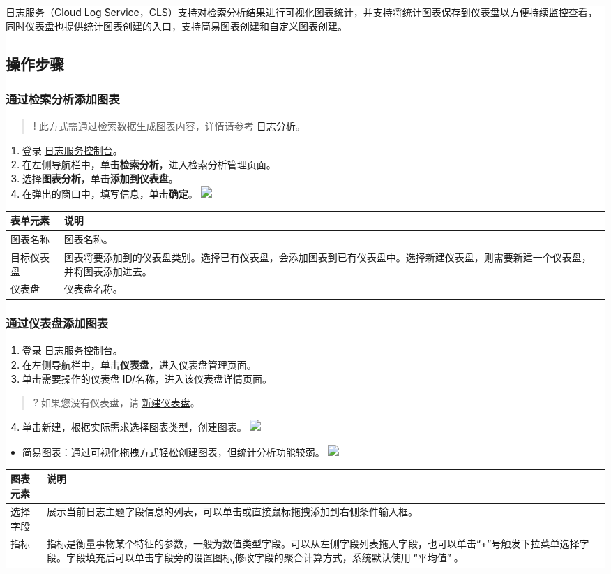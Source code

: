 日志服务（Cloud Log Service，CLS）支持对检索分析结果进行可视化图表统计，并支持将统计图表保存到仪表盘以方便持续监控查看，同时仪表盘也提供统计图表创建的入口，支持简易图表创建和自定义图表创建。

## 操作步骤

### 通过检索分析添加图表

>! 此方式需通过检索数据生成图表内容，详情请参考 [日志分析](https://intl.cloud.tencent.com/document/product/614/37803)。
>

1. 登录 [日志服务控制台](https://console.cloud.tencent.com/cls/overview)。
2. 在左侧导航栏中，单击**检索分析**，进入检索分析管理页面。
3. 选择**图表分析**，单击**添加到仪表盘**。
4. 在弹出的窗口中，填写信息，单击**确定**。
<img src="https://qcloudimg.tencent-cloud.cn/raw/f7780847c352e5f244b57ae36417e704.png" style="width: 60%;" /></br>
<table>
<thead>
<tr>
<th align="left">表单元素</th>
<th align="left">说明</th>
</tr>
</thead>
<tbody><tr>
<td align="left">图表名称</td>
<td align="left">图表名称。</td>
</tr>
<tr>
<td align="left">目标仪表盘</td>
<td align="left">图表将要添加到的仪表盘类别。选择已有仪表盘，会添加图表到已有仪表盘中。选择新建仪表盘，则需要新建一个仪表盘，并将图表添加进去。</td>
</tr>
<tr>
<td align="left">仪表盘</td>
<td align="left">仪表盘名称。</td>
</tr>
</tbody></table>

### 通过仪表盘添加图表

1. 登录 [日志服务控制台](https://console.cloud.tencent.com/cls/overview)。
2. 在左侧导航栏中，单击**仪表盘**，进入仪表盘管理页面。
3. 单击需要操作的仪表盘 ID/名称，进入该仪表盘详情页面。
>? 如果您没有仪表盘，请 [新建仪表盘](https://intl.cloud.tencent.com/document/product/614/37886)。
>
4. 单击新建，根据实际需求选择图表类型，创建图表。
![](https://qcloudimg.tencent-cloud.cn/raw/629154e713c86586c6c5bdbb07d0c765.png)
 - 简易图表：通过可视化拖拽方式轻松创建图表，但统计分析功能较弱。
![](https://qcloudimg.tencent-cloud.cn/raw/d4abd28ea7ee6393a8b4c03054236046.png)
<table>
<thead>
<tr>
<th align="left">图表元素</th>
<th align="left">说明</th>
</tr>
</thead>
<tbody><tr>
<td align="left">选择字段</td>
<td align="left">展示当前日志主题字段信息的列表，可以单击或直接鼠标拖拽添加到右侧条件输入框。</td>
</tr>
<tr>
<td align="left">指标</td>
<td align="left">指标是衡量事物某个特征的参数，一般为数值类型字段。可以从左侧字段列表拖入字段，也可以单击“+”号触发下拉菜单选择字段。字段填充后可以单击字段旁的设置图标,修改字段的聚合计算方式，系统默认使用 “平均值” 。</td>